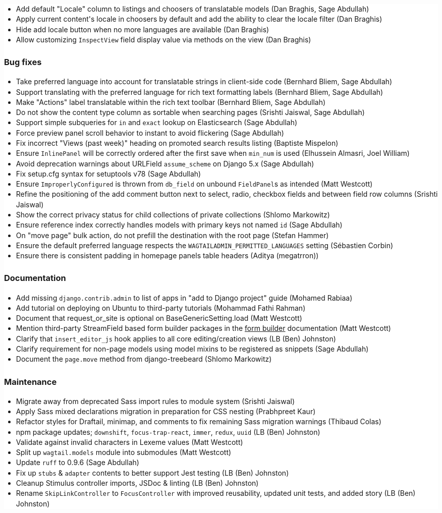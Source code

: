  * Add default "Locale" column to listings and choosers of translatable models (Dan Braghis, Sage Abdullah)
 * Apply current content's locale in choosers by default and add the ability to clear the locale filter (Dan Braghis)
 * Hide add locale button when no more languages are available (Dan Braghis)
 * Allow customizing `InspectView` field display value via methods on the view (Dan Braghis)

### Bug fixes

 * Take preferred language into account for translatable strings in client-side code (Bernhard Bliem, Sage Abdullah)
 * Support translating with the preferred language for rich text formatting labels (Bernhard Bliem, Sage Abdullah)
 * Make "Actions" label translatable within the rich text toolbar (Bernhard Bliem, Sage Abdullah)
 * Do not show the content type column as sortable when searching pages (Srishti Jaiswal, Sage Abdullah)
 * Support simple subqueries for `in` and `exact` lookup on Elasticsearch (Sage Abdullah)
 * Force preview panel scroll behavior to instant to avoid flickering (Sage Abdullah)
 * Fix incorrect "Views (past week)" heading on promoted search results listing (Baptiste Mispelon)
 * Ensure `InlinePanel` will be correctly ordered after the first save when `min_num` is used (Elhussein Almasri, Joel William)
 * Avoid deprecation warnings about URLField `assume_scheme` on Django 5.x (Sage Abdullah)
 * Fix setup.cfg syntax for setuptools v78 (Sage Abdullah)
 * Ensure `ImproperlyConfigured` is thrown from `db_field` on unbound `FieldPanel`s as intended (Matt Westcott)
 * Refine the positioning of the add comment button next to select, radio, checkbox fields and between field row columns (Srishti Jaiswal)
 * Show the correct privacy status for child collections of private collections (Shlomo Markowitz)
 * Ensure reference index correctly handles models with primary keys not named `id` (Sage Abdullah)
 * On "move page" bulk action, do not prefill the destination with the root page (Stefan Hammer)
 * Ensure the default preferred language respects the `WAGTAILADMIN_PERMITTED_LANGUAGES` setting (Sébastien Corbin)
 * Ensure there is consistent padding in homepage panels table headers (Aditya (megatrron))

### Documentation

 * Add missing `django.contrib.admin` to list of apps in "add to Django project" guide (Mohamed Rabiaa)
 * Add tutorial on deploying on Ubuntu to third-party tutorials (Mohammad Fathi Rahman)
 * Document that request_or_site is optional on BaseGenericSetting.load (Matt Westcott)
 * Mention third-party StreamField based form builder packages in the [form builder](form_builder) documentation (Matt Westcott)
 * Clarify that `insert_editor_js` hook applies to all core editing/creation views (LB (Ben) Johnston)
 * Clarify requirement for non-page models using model mixins to be registered as snippets (Sage Abdullah)
 * Document the `page.move` method from django-treebeard (Shlomo Markowitz)

### Maintenance

 * Migrate away from deprecated Sass import rules to module system (Srishti Jaiswal)
 * Apply Sass mixed declarations migration in preparation for CSS nesting (Prabhpreet Kaur)
 * Refactor styles for Draftail, minimap, and comments to fix remaining Sass migration warnings (Thibaud Colas)
 * npm package updates; `downshift`, `focus-trap-react`, `immer`, `redux`, `uuid` (LB (Ben) Johnston)
 * Validate against invalid characters in Lexeme values (Matt Westcott)
 * Split up `wagtail.models` module into submodules (Matt Westcott)
 * Update `ruff` to 0.9.6 (Sage Abdullah)
 * Fix up `stubs` & `adapter` contents to better support Jest testing (LB (Ben) Johnston)
 * Cleanup Stimulus controller imports, JSDoc & linting (LB (Ben) Johnston)
 * Rename `SkipLinkController` to `FocusController` with improved reusability, updated unit tests, and added story (LB (Ben) Johnston)